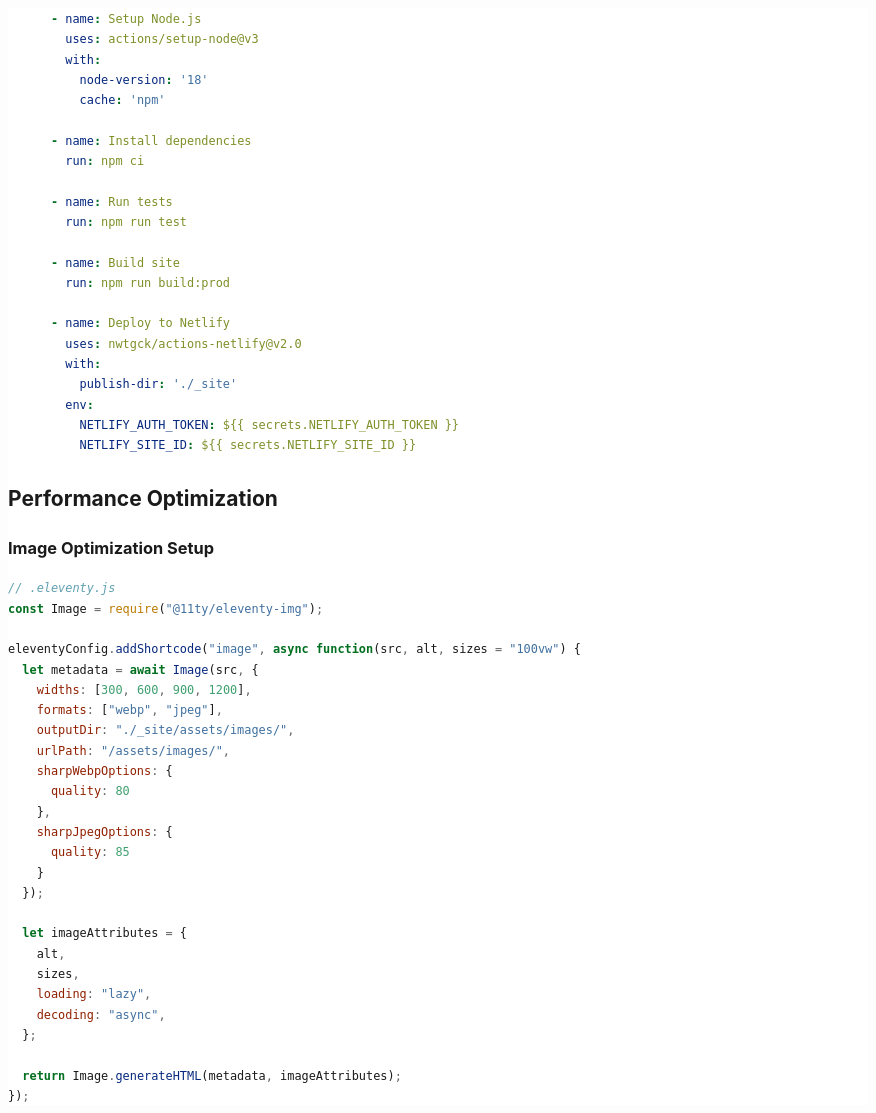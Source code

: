 ```yaml
      - name: Setup Node.js
        uses: actions/setup-node@v3
        with:
          node-version: '18'
          cache: 'npm'
          
      - name: Install dependencies
        run: npm ci
        
      - name: Run tests
        run: npm run test
        
      - name: Build site
        run: npm run build:prod
        
      - name: Deploy to Netlify
        uses: nwtgck/actions-netlify@v2.0
        with:
          publish-dir: './_site'
        env:
          NETLIFY_AUTH_TOKEN: ${{ secrets.NETLIFY_AUTH_TOKEN }}
          NETLIFY_SITE_ID: ${{ secrets.NETLIFY_SITE_ID }}
```

## Performance Optimization

### Image Optimization Setup
```javascript
// .eleventy.js
const Image = require("@11ty/eleventy-img");

eleventyConfig.addShortcode("image", async function(src, alt, sizes = "100vw") {
  let metadata = await Image(src, {
    widths: [300, 600, 900, 1200],
    formats: ["webp", "jpeg"],
    outputDir: "./_site/assets/images/",
    urlPath: "/assets/images/",
    sharpWebpOptions: {
      quality: 80
    },
    sharpJpegOptions: {
      quality: 85
    }
  });

  let imageAttributes = {
    alt,
    sizes,
    loading: "lazy",
    decoding: "async",
  };

  return Image.generateHTML(metadata, imageAttributes);
});
```
